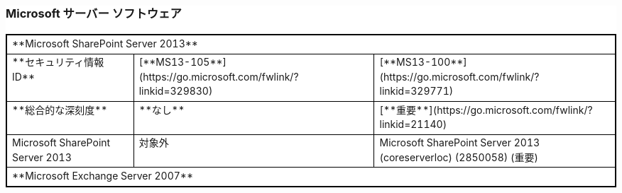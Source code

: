 
### Microsoft サーバー ソフトウェア

 
<p> </p>
<table style="border:1px solid black;">
<tr>
<td style="border:1px solid black;" colspan="3">
**Microsoft SharePoint Server 2013**

</td>
</tr>
<tr>
<td style="border:1px solid black;">
**セキュリティ情報 ID**

</td>
<td style="border:1px solid black;">
[**MS13-105**](https://go.microsoft.com/fwlink/?linkid=329830)

</td>
<td style="border:1px solid black;">
[**MS13-100**](https://go.microsoft.com/fwlink/?linkid=329771)

</td>
</tr>
<tr>
<td style="border:1px solid black;">
**総合的な深刻度**

</td>
<td style="border:1px solid black;">
**なし**

</td>
<td style="border:1px solid black;">
[**重要**](https://go.microsoft.com/fwlink/?linkid=21140)

</td>
</tr>
<tr>
<td style="border:1px solid black;">
Microsoft SharePoint Server 2013

</td>
<td style="border:1px solid black;">
対象外

</td>
<td style="border:1px solid black;">
Microsoft SharePoint Server 2013 (coreserverloc)  
(2850058)  
(重要)

</td>
</tr>
<tr>
<td style="border:1px solid black;" colspan="3">
**Microsoft Exchange Server 2007**
